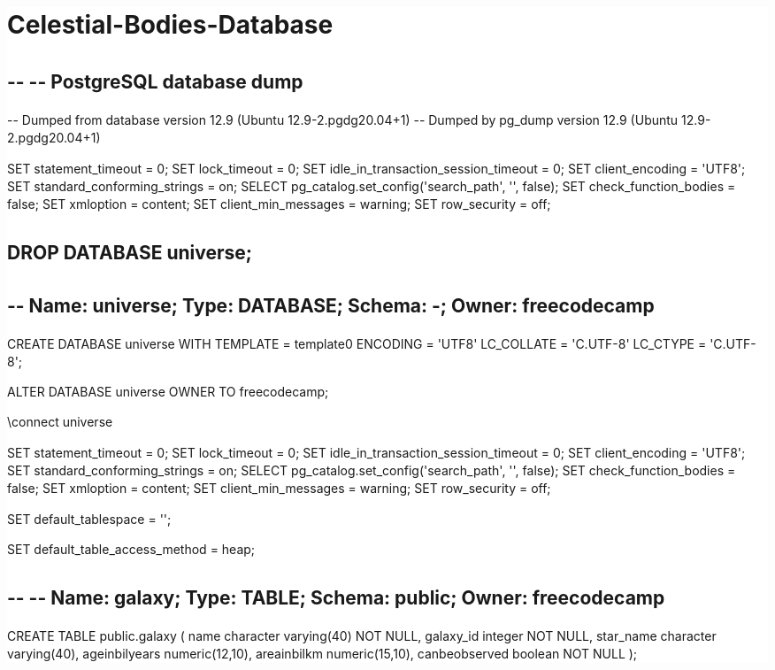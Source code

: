 # Celestial-Bodies-Database

--
-- PostgreSQL database dump
--

-- Dumped from database version 12.9 (Ubuntu 12.9-2.pgdg20.04+1)
-- Dumped by pg_dump version 12.9 (Ubuntu 12.9-2.pgdg20.04+1)

SET statement_timeout = 0;
SET lock_timeout = 0;
SET idle_in_transaction_session_timeout = 0;
SET client_encoding = 'UTF8';
SET standard_conforming_strings = on;
SELECT pg_catalog.set_config('search_path', '', false);
SET check_function_bodies = false;
SET xmloption = content;
SET client_min_messages = warning;
SET row_security = off;

DROP DATABASE universe;
--
-- Name: universe; Type: DATABASE; Schema: -; Owner: freecodecamp
--

CREATE DATABASE universe WITH TEMPLATE = template0 ENCODING = 'UTF8' LC_COLLATE = 'C.UTF-8' LC_CTYPE = 'C.UTF-8';


ALTER DATABASE universe OWNER TO freecodecamp;

\connect universe

SET statement_timeout = 0;
SET lock_timeout = 0;
SET idle_in_transaction_session_timeout = 0;
SET client_encoding = 'UTF8';
SET standard_conforming_strings = on;
SELECT pg_catalog.set_config('search_path', '', false);
SET check_function_bodies = false;
SET xmloption = content;
SET client_min_messages = warning;
SET row_security = off;

SET default_tablespace = '';

SET default_table_access_method = heap;

--
-- Name: galaxy; Type: TABLE; Schema: public; Owner: freecodecamp
--

CREATE TABLE public.galaxy (
    name character varying(40) NOT NULL,
    galaxy_id integer NOT NULL,
    star_name character varying(40),
    ageinbilyears numeric(12,10),
    areainbilkm numeric(15,10),
    canbeobserved boolean NOT NULL
);
